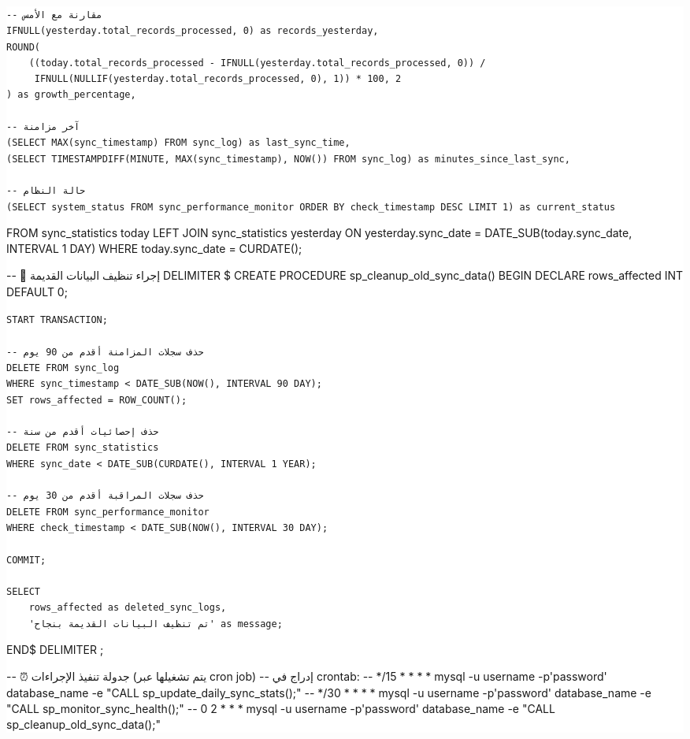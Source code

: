     -- مقارنة مع الأمس
    IFNULL(yesterday.total_records_processed, 0) as records_yesterday,
    ROUND(
        ((today.total_records_processed - IFNULL(yesterday.total_records_processed, 0)) / 
         IFNULL(NULLIF(yesterday.total_records_processed, 0), 1)) * 100, 2
    ) as growth_percentage,
    
    -- آخر مزامنة
    (SELECT MAX(sync_timestamp) FROM sync_log) as last_sync_time,
    (SELECT TIMESTAMPDIFF(MINUTE, MAX(sync_timestamp), NOW()) FROM sync_log) as minutes_since_last_sync,
    
    -- حالة النظام
    (SELECT system_status FROM sync_performance_monitor ORDER BY check_timestamp DESC LIMIT 1) as current_status
    
FROM sync_statistics today
LEFT JOIN sync_statistics yesterday ON yesterday.sync_date = DATE_SUB(today.sync_date, INTERVAL 1 DAY)
WHERE today.sync_date = CURDATE();

-- 🔧 إجراء تنظيف البيانات القديمة
DELIMITER $
CREATE PROCEDURE sp_cleanup_old_sync_data()
BEGIN
    DECLARE rows_affected INT DEFAULT 0;
    
    START TRANSACTION;
    
    -- حذف سجلات المزامنة أقدم من 90 يوم
    DELETE FROM sync_log 
    WHERE sync_timestamp < DATE_SUB(NOW(), INTERVAL 90 DAY);
    SET rows_affected = ROW_COUNT();
    
    -- حذف إحصائيات أقدم من سنة
    DELETE FROM sync_statistics 
    WHERE sync_date < DATE_SUB(CURDATE(), INTERVAL 1 YEAR);
    
    -- حذف سجلات المراقبة أقدم من 30 يوم
    DELETE FROM sync_performance_monitor 
    WHERE check_timestamp < DATE_SUB(NOW(), INTERVAL 30 DAY);
    
    COMMIT;
    
    SELECT 
        rows_affected as deleted_sync_logs,
        'تم تنظيف البيانات القديمة بنجاح' as message;
END$
DELIMITER ;

-- ⏰ جدولة تنفيذ الإجراءات (يتم تشغيلها عبر cron job)
-- إدراج في crontab:
-- */15 * * * * mysql -u username -p'password' database_name -e "CALL sp_update_daily_sync_stats();"
-- */30 * * * * mysql -u username -p'password' database_name -e "CALL sp_monitor_sync_health();"
-- 0 2 * * * mysql -u username -p'password' database_name -e "CALL sp_cleanup_old_sync_data();"

